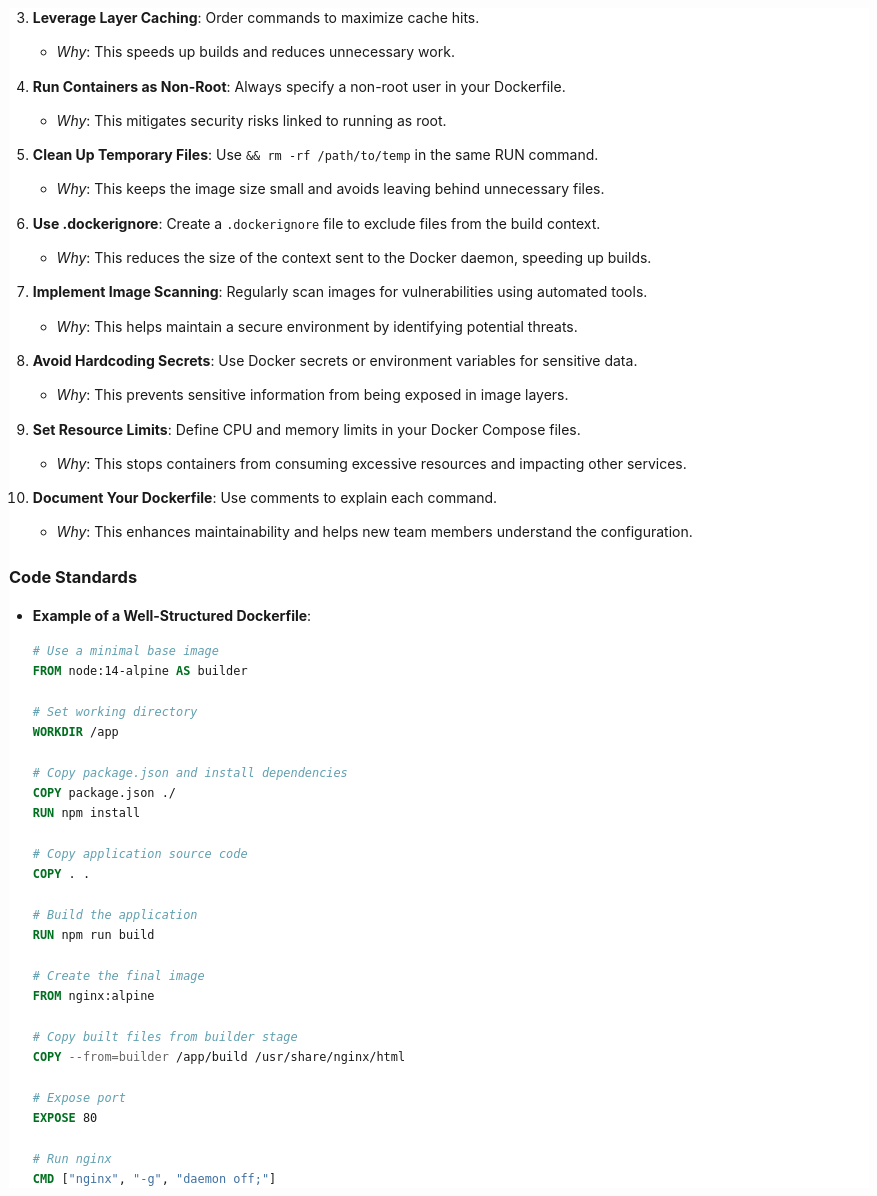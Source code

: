 3. **Leverage Layer Caching**: Order commands to maximize cache hits.
   - *Why*: This speeds up builds and reduces unnecessary work.

4. **Run Containers as Non-Root**: Always specify a non-root user in your Dockerfile.
   - *Why*: This mitigates security risks linked to running as root.

5. **Clean Up Temporary Files**: Use `&& rm -rf /path/to/temp` in the same RUN command.
   - *Why*: This keeps the image size small and avoids leaving behind unnecessary files.

6. **Use .dockerignore**: Create a `.dockerignore` file to exclude files from the build context.
   - *Why*: This reduces the size of the context sent to the Docker daemon, speeding up builds.

7. **Implement Image Scanning**: Regularly scan images for vulnerabilities using automated tools.
   - *Why*: This helps maintain a secure environment by identifying potential threats.

8. **Avoid Hardcoding Secrets**: Use Docker secrets or environment variables for sensitive data.
   - *Why*: This prevents sensitive information from being exposed in image layers.

9. **Set Resource Limits**: Define CPU and memory limits in your Docker Compose files.
   - *Why*: This stops containers from consuming excessive resources and impacting other services.

10. **Document Your Dockerfile**: Use comments to explain each command.
    - *Why*: This enhances maintainability and helps new team members understand the configuration.

### Code Standards
- **Example of a Well-Structured Dockerfile**:
  ```dockerfile
  # Use a minimal base image
  FROM node:14-alpine AS builder
  
  # Set working directory
  WORKDIR /app
  
  # Copy package.json and install dependencies
  COPY package.json ./
  RUN npm install
  
  # Copy application source code
  COPY . .
  
  # Build the application
  RUN npm run build
  
  # Create the final image
  FROM nginx:alpine
  
  # Copy built files from builder stage
  COPY --from=builder /app/build /usr/share/nginx/html
  
  # Expose port
  EXPOSE 80
  
  # Run nginx
  CMD ["nginx", "-g", "daemon off;"]
  ```
